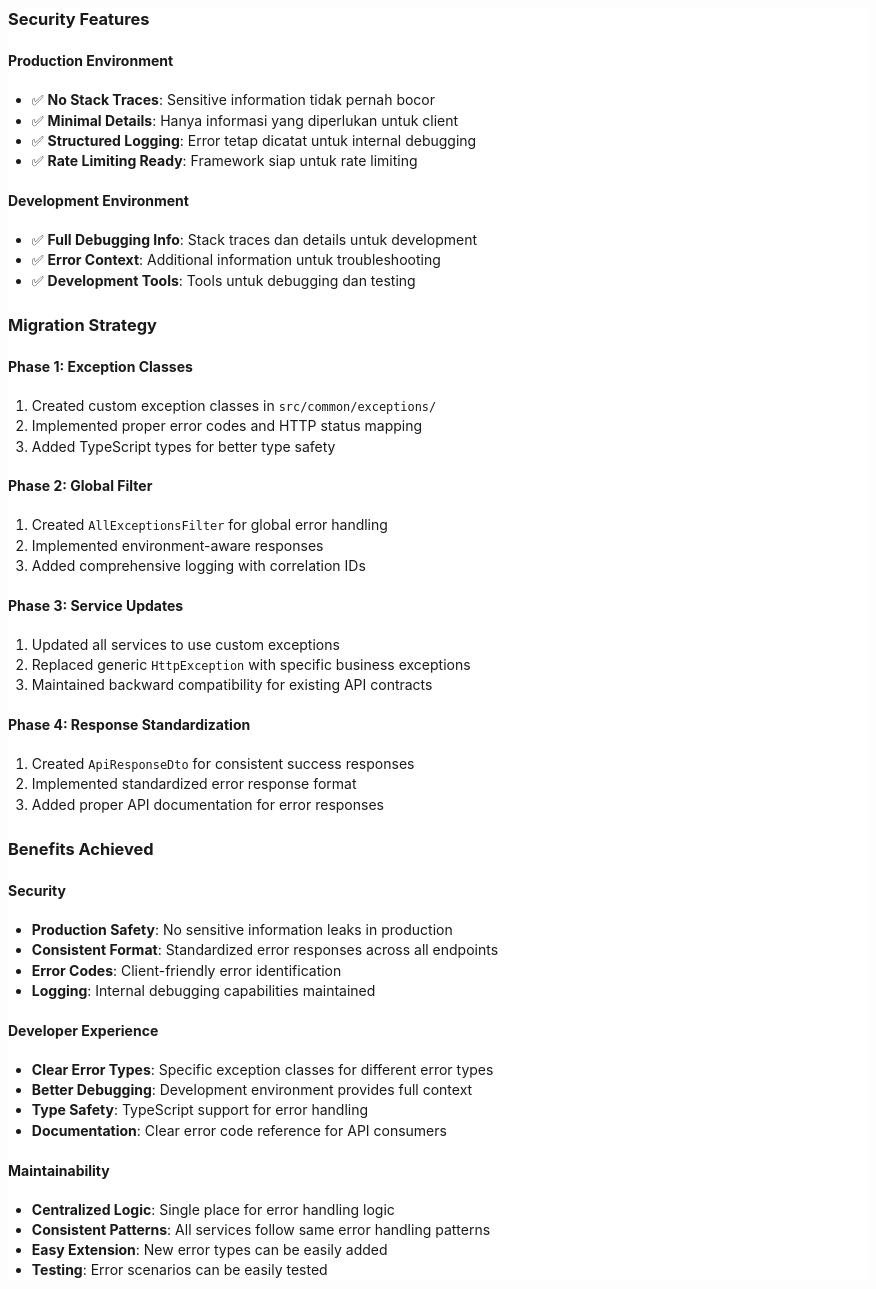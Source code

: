 ### **Security Features**

#### **Production Environment**
- ✅ **No Stack Traces**: Sensitive information tidak pernah bocor
- ✅ **Minimal Details**: Hanya informasi yang diperlukan untuk client
- ✅ **Structured Logging**: Error tetap dicatat untuk internal debugging
- ✅ **Rate Limiting Ready**: Framework siap untuk rate limiting

#### **Development Environment**
- ✅ **Full Debugging Info**: Stack traces dan details untuk development
- ✅ **Error Context**: Additional information untuk troubleshooting
- ✅ **Development Tools**: Tools untuk debugging dan testing

### **Migration Strategy**

#### **Phase 1: Exception Classes**
1. Created custom exception classes in `src/common/exceptions/`
2. Implemented proper error codes and HTTP status mapping
3. Added TypeScript types for better type safety

#### **Phase 2: Global Filter**
1. Created `AllExceptionsFilter` for global error handling
2. Implemented environment-aware responses
3. Added comprehensive logging with correlation IDs

#### **Phase 3: Service Updates**
1. Updated all services to use custom exceptions
2. Replaced generic `HttpException` with specific business exceptions
3. Maintained backward compatibility for existing API contracts

#### **Phase 4: Response Standardization**
1. Created `ApiResponseDto` for consistent success responses
2. Implemented standardized error response format
3. Added proper API documentation for error responses

### **Benefits Achieved**

#### **Security**
- **Production Safety**: No sensitive information leaks in production
- **Consistent Format**: Standardized error responses across all endpoints
- **Error Codes**: Client-friendly error identification
- **Logging**: Internal debugging capabilities maintained

#### **Developer Experience**
- **Clear Error Types**: Specific exception classes for different error types
- **Better Debugging**: Development environment provides full context
- **Type Safety**: TypeScript support for error handling
- **Documentation**: Clear error code reference for API consumers

#### **Maintainability**
- **Centralized Logic**: Single place for error handling logic
- **Consistent Patterns**: All services follow same error handling patterns
- **Easy Extension**: New error types can be easily added
- **Testing**: Error scenarios can be easily tested

